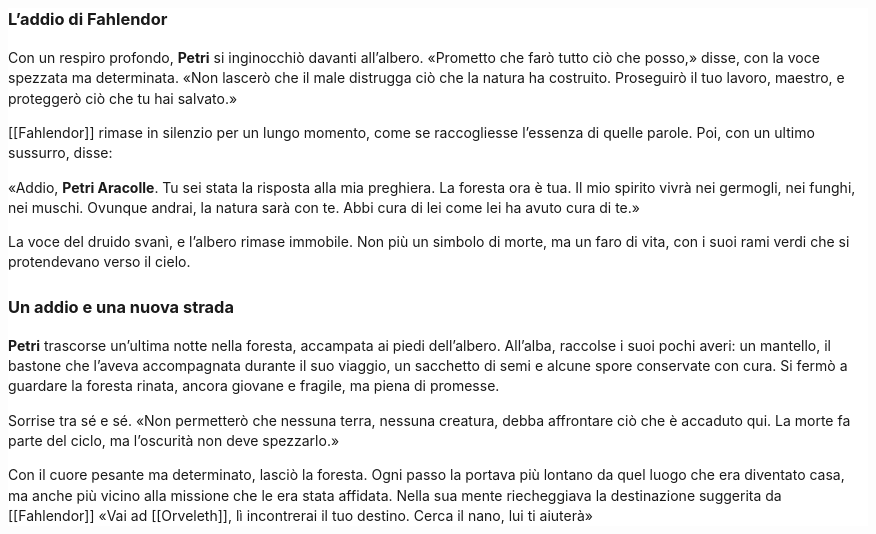 ### L’addio di Fahlendor 

Con un respiro profondo, **Petri** si inginocchiò davanti all’albero. «Prometto che farò tutto ciò che posso,» disse, con la voce spezzata ma determinata. «Non lascerò che il male distrugga ciò che la natura ha costruito. Proseguirò il tuo lavoro, maestro, e proteggerò ciò che tu hai salvato.» 

[[Fahlendor]] rimase in silenzio per un lungo momento, come se raccogliesse l’essenza di quelle parole. Poi, con un ultimo sussurro, disse: 

«Addio, **Petri Aracolle**. Tu sei stata la risposta alla mia preghiera. La foresta ora è tua. Il mio spirito vivrà nei germogli, nei funghi, nei muschi. Ovunque andrai, la natura sarà con te. Abbi cura di lei come lei ha avuto cura di te.» 

La voce del druido svanì, e l’albero rimase immobile. Non più un simbolo di morte, ma un faro di vita, con i suoi rami verdi che si protendevano verso il cielo. 

### Un addio e una nuova strada 

**Petri** trascorse un’ultima notte nella foresta, accampata ai piedi dell’albero. All’alba, raccolse i suoi pochi averi: un mantello, il bastone che l’aveva accompagnata durante il suo viaggio, un sacchetto di semi e alcune spore conservate con cura. Si fermò a guardare la foresta rinata, ancora giovane e fragile, ma piena di promesse. 

Sorrise tra sé e sé. «Non permetterò che nessuna terra, nessuna creatura, debba affrontare ciò che è accaduto qui. La morte fa parte del ciclo, ma l’oscurità non deve spezzarlo.» 

Con il cuore pesante ma determinato, lasciò la foresta. Ogni passo la portava più lontano da quel luogo che era diventato casa, ma anche più vicino alla missione che le era stata affidata. Nella sua mente riecheggiava la destinazione suggerita da [[Fahlendor]] «Vai ad [[Orveleth]], lì incontrerai il tuo destino. Cerca il nano, lui ti aiuterà»